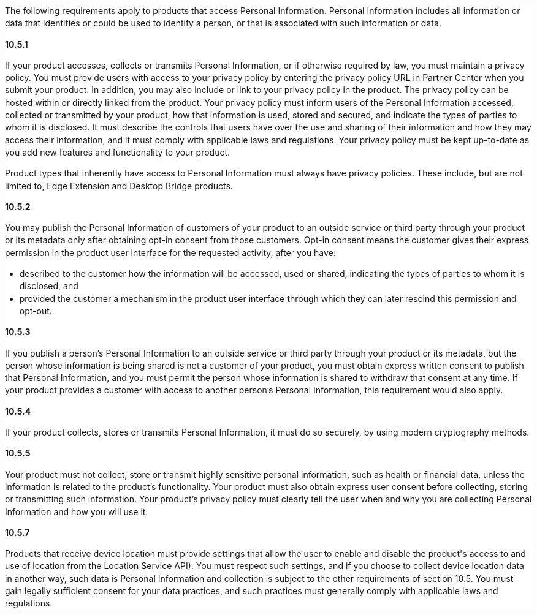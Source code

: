 The following requirements apply to products that access Personal Information. Personal Information includes all information or data that identifies or could be used to identify a person, or that is associated with such information or data.

**10.5.1**

If your product accesses, collects or transmits Personal Information, or if otherwise required by law, you must maintain a privacy policy. You must provide users with access to your privacy policy by entering the privacy policy URL in Partner Center when you submit your product. In addition, you may also include or link to your privacy policy in the product. The privacy policy can be hosted within or directly linked from the product. Your privacy policy must inform users of the Personal Information accessed, collected or transmitted by your product, how that information is used, stored and secured, and indicate the types of parties to whom it is disclosed. It must describe the controls that users have over the use and sharing of their information and how they may access their information, and it must comply with applicable laws and regulations. Your privacy policy must be kept up-to-date as you add new features and functionality to your product.

Product types that inherently have access to Personal Information must always have privacy policies. These include, but are not limited to, Edge Extension and Desktop Bridge products.

**10.5.2**

You may publish the Personal Information of customers of your product to an outside service or third party through your product or its metadata only after obtaining opt-in consent from those customers. Opt-in consent means the customer gives their express permission in the product user interface for the requested activity, after you have:

- described to the customer how the information will be accessed, used or shared, indicating the types of parties to whom it is disclosed, and
- provided the customer a mechanism in the product user interface through which they can later rescind this permission and opt-out.

**10.5.3**

If you publish a person’s Personal Information to an outside service or third party through your product or its metadata, but the person whose information is being shared is not a customer of your product, you must obtain express written consent to publish that Personal Information, and you must permit the person whose information is shared to withdraw that consent at any time. If your product provides a customer with access to another person’s Personal Information, this requirement would also apply.

**10.5.4**

If your product collects, stores or transmits Personal Information, it must do so securely, by using modern cryptography methods.

**10.5.5**

Your product must not collect, store or transmit highly sensitive personal information, such as health or financial data, unless the information is related to the product’s functionality. Your product must also obtain express user consent before collecting, storing or transmitting such information. Your product’s privacy policy must clearly tell the user when and why you are collecting Personal Information and how you will use it.

**10.5.7**

Products that receive device location must provide settings that allow the user to enable and disable the product's access to and use of location from the Location Service API). You must respect such settings, and if you choose to collect device location data in another way, such data is Personal Information and collection is subject to the other requirements of section 10.5. You must gain legally sufficient consent for your data practices, and such practices must generally comply with applicable laws and regulations.
